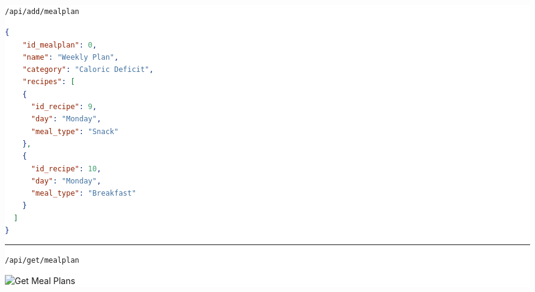 ```console
/api/add/mealplan
```
```json
{
    "id_mealplan": 0,
    "name": "Weekly Plan",
    "category": "Caloric Deficit",
    "recipes": [
    {
      "id_recipe": 9,
      "day": "Monday",
      "meal_type": "Snack"
    },
    {
      "id_recipe": 10,
      "day": "Monday",
      "meal_type": "Breakfast"
    }
  ]
}
```
---
```console
/api/get/mealplan
```

![Get Meal Plans](imgs/get_mealplans.png)
